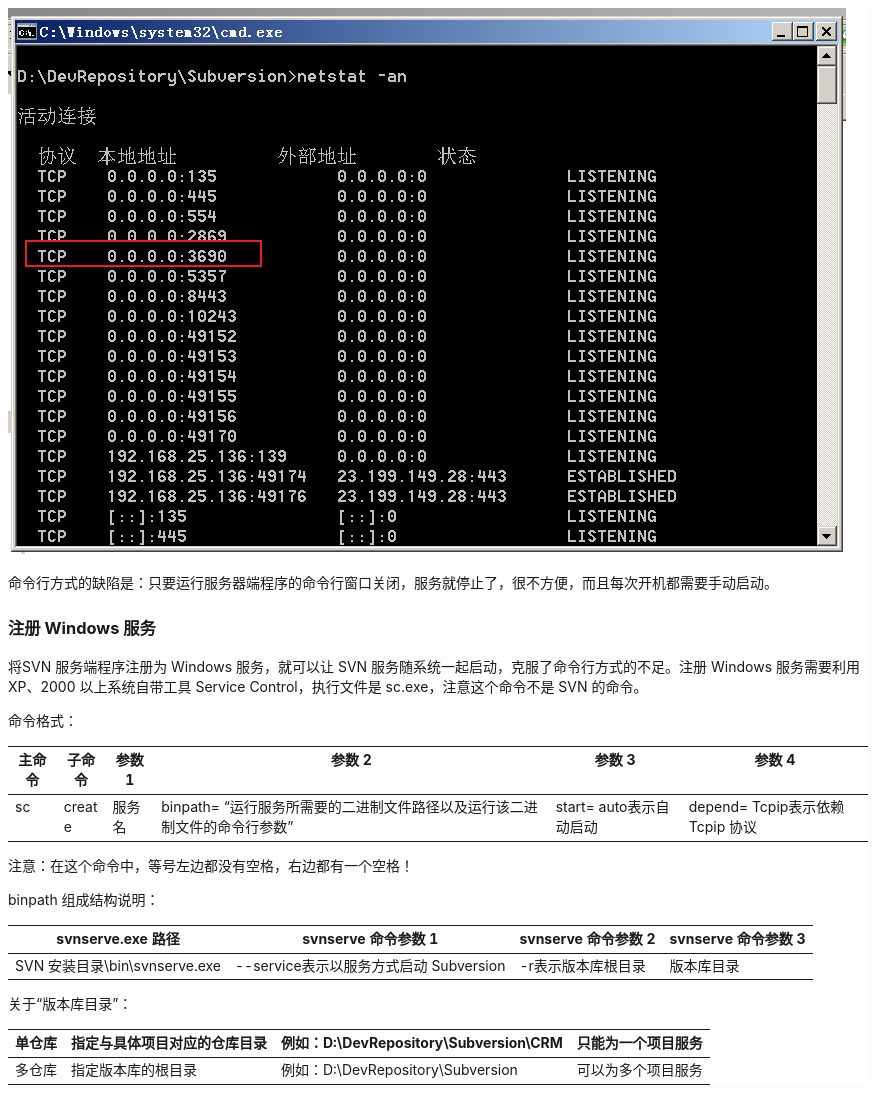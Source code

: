 ![](/img-post/2020-12-13-svn-ln-introduction/a-02-15.png)

命令行方式的缺陷是：只要运行服务器端程序的命令行窗口关闭，服务就停止了，很不方便，而且每次开机都需要手动启动。

### 注册 Windows 服务

将SVN 服务端程序注册为 Windows 服务，就可以让 SVN 服务随系统一起启动，克服了命令行方式的不足。注册 Windows 服务需要利用 XP、2000 以上系统自带工具 Service Control，执行文件是 sc.exe，注意这个命令不是 SVN 的命令。

命令格式：

| 主命令 | 子命令 | 参数 1 | 参数 2                                                       | 参数 3                  | 参数 4                           |
| ------ | ------ | ------ | ------------------------------------------------------------ | ----------------------- | -------------------------------- |
| sc     | create | 服务名 | binpath= “运行服务所需要的二进制文件路径以及运行该二进制文件的命令行参数” | start= auto表示自动启动 | depend= Tcpip表示依赖 Tcpip 协议 |

注意：在这个命令中，等号左边都没有空格，右边都有一个空格！

binpath 组成结构说明：

| svnserve.exe 路径             | svnserve 命令参数 1                    | svnserve 命令参数 2 | svnserve 命令参数 3 |
| ----------------------------- | -------------------------------------- | ------------------- | ------------------- |
| SVN 安装目录\bin\svnserve.exe | --service表示以服务方式启动 Subversion | -r表示版本库根目录  | 版本库目录          |

关于“版本库目录”：

| 单仓库 | 指定与具体项目对应的仓库目录 | 例如：D:\DevRepository\Subversion\CRM | 只能为一个项目服务 |
| ------ | ---------------------------- | ------------------------------------- | ------------------ |
| 多仓库 | 指定版本库的根目录           | 例如：D:\DevRepository\Subversion     | 可以为多个项目服务 |
